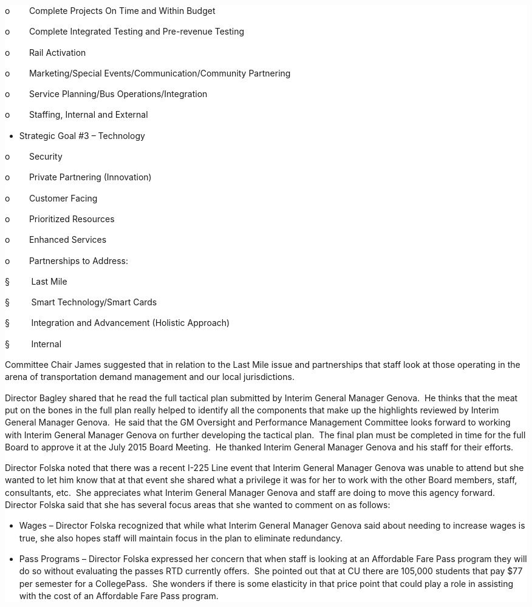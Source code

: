 o        Complete Projects On Time and Within Budget

o        Complete Integrated Testing and Pre-revenue Testing

o        Rail Activation

o        Marketing/Special Events/Communication/Community Partnering

o        Service Planning/Bus Operations/Integration

o        Staffing, Internal and External

- Strategic Goal #3 – Technology

o        Security

o        Private Partnering (Innovation)

o        Customer Facing

o        Prioritized Resources

o        Enhanced Services

o        Partnerships to Address:

§         Last Mile

§         Smart Technology/Smart Cards

§         Integration and Advancement (Holistic Approach)

§         Internal

Committee Chair James suggested that in relation to the Last Mile issue and partnerships that staff look at those operating in the arena of transportation demand management and our local jurisdictions.

Director Bagley shared that he read the full tactical plan submitted by Interim General Manager Genova.  He thinks that the meat put on the bones in the full plan really helped to identify all the components that make up the highlights reviewed by Interim General Manager Genova.  He said that the GM Oversight and Performance Management Committee looks forward to working with Interim General Manager Genova on further developing the tactical plan.  The final plan must be completed in time for the full Board to approve it at the July 2015 Board Meeting.  He thanked Interim General Manager Genova and his staff for their efforts.

Director Folska noted that there was a recent I-225 Line event that Interim General Manager Genova was unable to attend but she wanted to let him know that at that event she shared what a privilege it was for her to work with the other Board members, staff, consultants, etc.  She appreciates what Interim General Manager Genova and staff are doing to move this agency forward.  Director Folska said that she has several focus areas that she wanted to comment on as follows:

- Wages – Director Folska recognized that while what Interim General Manager Genova said about needing to increase wages is true, she also hopes staff will maintain focus in the plan to eliminate redundancy.

- Pass Programs – Director Folska expressed her concern that when staff is looking at an Affordable Fare Pass program they will do so without evaluating the passes RTD currently offers.  She pointed out that at CU there are 105,000 students that pay $77 per semester for a CollegePass.  She wonders if there is some elasticity in that price point that could play a role in assisting with the cost of an Affordable Fare Pass program.

